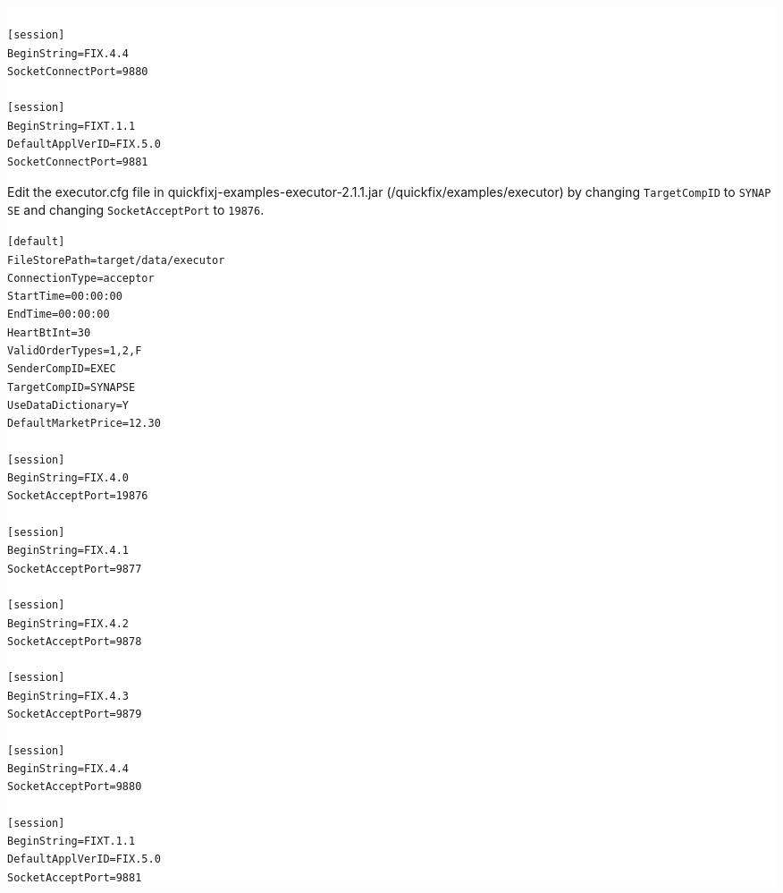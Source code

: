 ```

[session]
BeginString=FIX.4.4
SocketConnectPort=9880

[session]
BeginString=FIXT.1.1
DefaultApplVerID=FIX.5.0
SocketConnectPort=9881
```

Edit the executor.cfg file in quickfixj-examples-executor-2.1.1.jar (/quickfix/examples/executor) by changing `TargetCompID` to `SYNAPSE` and changing `SocketAcceptPort` to `19876`.

```
[default]
FileStorePath=target/data/executor
ConnectionType=acceptor
StartTime=00:00:00
EndTime=00:00:00
HeartBtInt=30
ValidOrderTypes=1,2,F
SenderCompID=EXEC
TargetCompID=SYNAPSE
UseDataDictionary=Y
DefaultMarketPrice=12.30

[session]
BeginString=FIX.4.0
SocketAcceptPort=19876

[session]
BeginString=FIX.4.1
SocketAcceptPort=9877

[session]
BeginString=FIX.4.2
SocketAcceptPort=9878

[session]
BeginString=FIX.4.3
SocketAcceptPort=9879

[session]
BeginString=FIX.4.4
SocketAcceptPort=9880

[session]
BeginString=FIXT.1.1
DefaultApplVerID=FIX.5.0
SocketAcceptPort=9881
```
